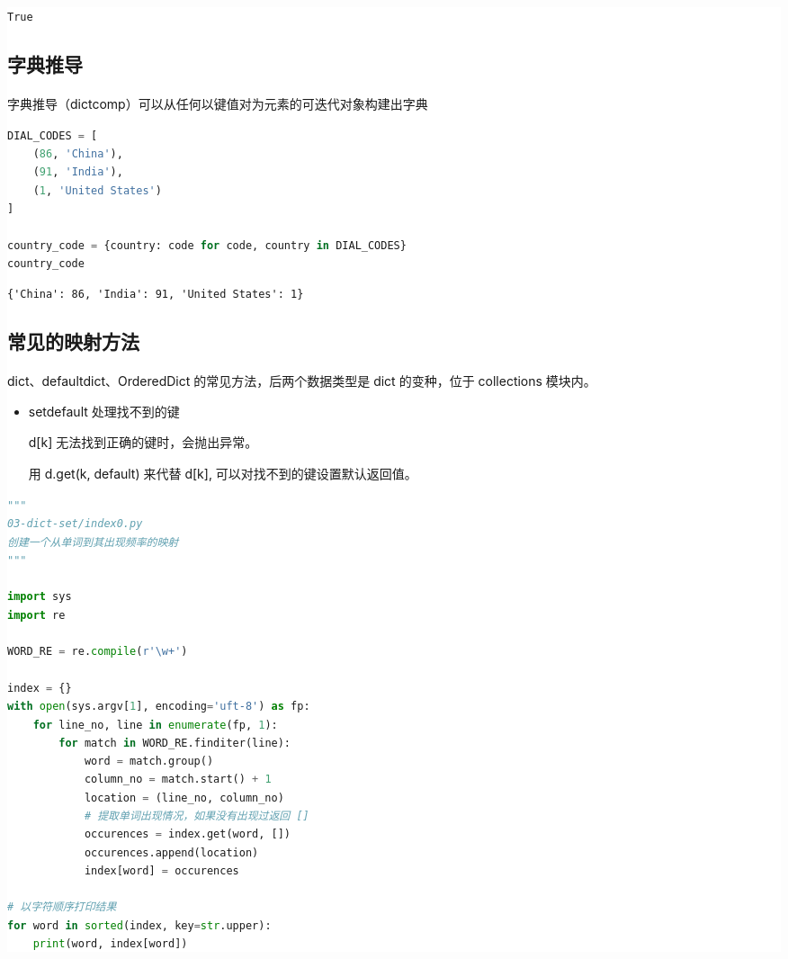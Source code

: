 


    True



## 字典推导

字典推导（dictcomp）可以从任何以键值对为元素的可迭代对象构建出字典


```python
DIAL_CODES = [
    (86, 'China'),
    (91, 'India'),
    (1, 'United States')
]

country_code = {country: code for code, country in DIAL_CODES}
country_code
```




    {'China': 86, 'India': 91, 'United States': 1}



## 常见的映射方法

dict、defaultdict、OrderedDict 的常见方法，后两个数据类型是 dict 的变种，位于 collections 模块内。

- setdefault 处理找不到的键

    d[k] 无法找到正确的键时，会抛出异常。

    用 d.get(k, default) 来代替 d[k], 可以对找不到的键设置默认返回值。


```python
"""
03-dict-set/index0.py
创建一个从单词到其出现频率的映射
"""

import sys
import re

WORD_RE = re.compile(r'\w+')

index = {}
with open(sys.argv[1], encoding='uft-8') as fp:
    for line_no, line in enumerate(fp, 1):
        for match in WORD_RE.finditer(line):
            word = match.group()
            column_no = match.start() + 1
            location = (line_no, column_no)
            # 提取单词出现情况，如果没有出现过返回 []
            occurences = index.get(word, [])
            occurences.append(location)
            index[word] = occurences

# 以字符顺序打印结果
for word in sorted(index, key=str.upper):
    print(word, index[word])
```
